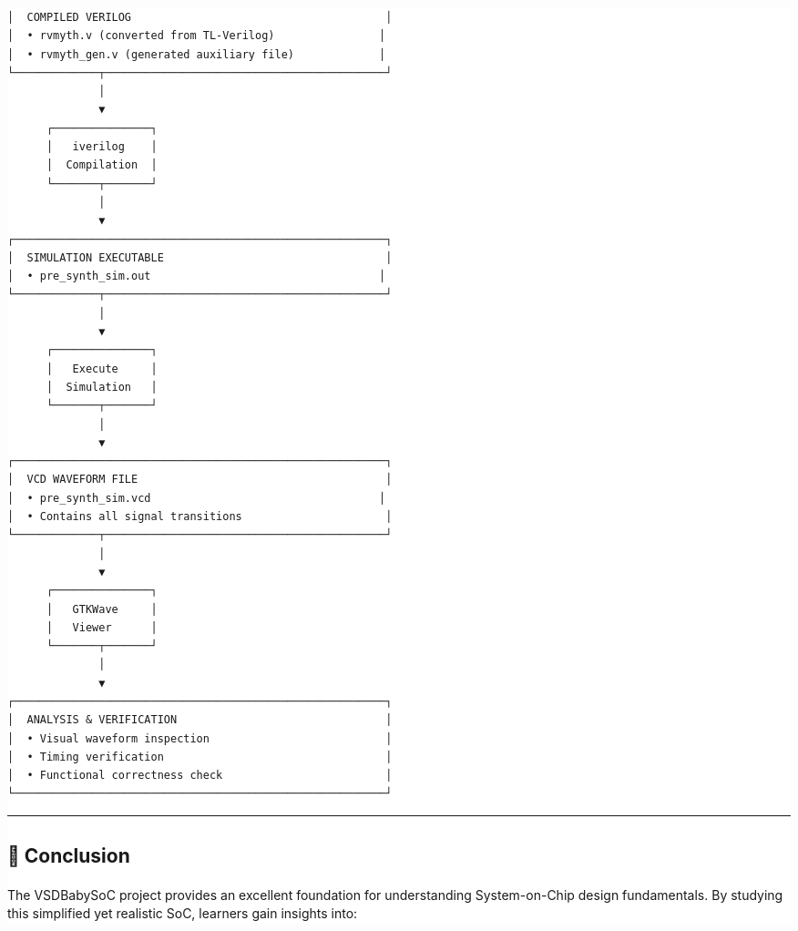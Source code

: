 ```markdown
│  COMPILED VERILOG                                       │
│  • rvmyth.v (converted from TL-Verilog)                │
│  • rvmyth_gen.v (generated auxiliary file)             │
└─────────────┬───────────────────────────────────────────┘
              │
              ▼
      ┌───────────────┐
      │   iverilog    │
      │  Compilation  │
      └───────┬───────┘
              │
              ▼
┌─────────────────────────────────────────────────────────┐
│  SIMULATION EXECUTABLE                                  │
│  • pre_synth_sim.out                                   │
└─────────────┬───────────────────────────────────────────┘
              │
              ▼
      ┌───────────────┐
      │   Execute     │
      │  Simulation   │
      └───────┬───────┘
              │
              ▼
┌─────────────────────────────────────────────────────────┐
│  VCD WAVEFORM FILE                                      │
│  • pre_synth_sim.vcd                                   │
│  • Contains all signal transitions                      │
└─────────────┬───────────────────────────────────────────┘
              │
              ▼
      ┌───────────────┐
      │   GTKWave     │
      │   Viewer      │
      └───────┬───────┘
              │
              ▼
┌─────────────────────────────────────────────────────────┐
│  ANALYSIS & VERIFICATION                                │
│  • Visual waveform inspection                           │
│  • Timing verification                                  │
│  • Functional correctness check                         │
└─────────────────────────────────────────────────────────┘
```


---

## 🎯 Conclusion

The VSDBabySoC project provides an excellent foundation for understanding System-on-Chip design fundamentals. By studying this simplified yet realistic SoC, learners gain insights into:
